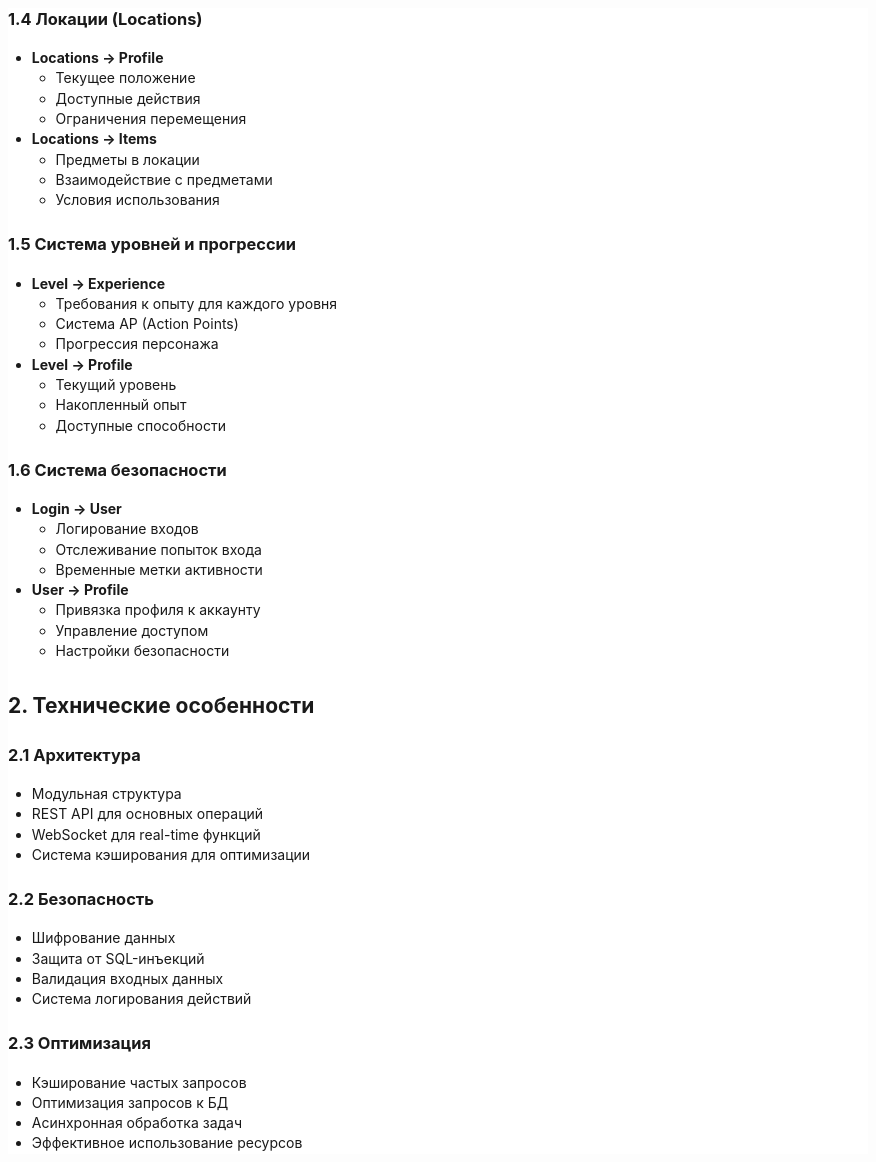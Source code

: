 ### 1.4 Локации (Locations)
- **Locations → Profile**
  - Текущее положение
  - Доступные действия
  - Ограничения перемещения
- **Locations → Items**
  - Предметы в локации
  - Взаимодействие с предметами
  - Условия использования

### 1.5 Система уровней и прогрессии
- **Level → Experience**
  - Требования к опыту для каждого уровня
  - Система AP (Action Points)
  - Прогрессия персонажа
- **Level → Profile**
  - Текущий уровень
  - Накопленный опыт
  - Доступные способности

### 1.6 Система безопасности
- **Login → User**
  - Логирование входов
  - Отслеживание попыток входа
  - Временные метки активности
- **User → Profile**
  - Привязка профиля к аккаунту
  - Управление доступом
  - Настройки безопасности

## 2. Технические особенности

### 2.1 Архитектура
- Модульная структура
- REST API для основных операций
- WebSocket для real-time функций
- Система кэширования для оптимизации

### 2.2 Безопасность
- Шифрование данных
- Защита от SQL-инъекций
- Валидация входных данных
- Система логирования действий

### 2.3 Оптимизация
- Кэширование частых запросов
- Оптимизация запросов к БД
- Асинхронная обработка задач
- Эффективное использование ресурсов
